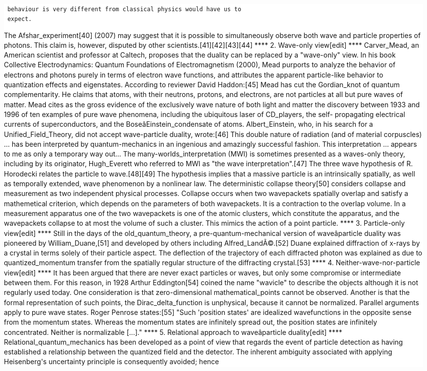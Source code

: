      behaviour is very different from classical physics would have us to
     expect.
The Afshar_experiment[40] (2007) may suggest that it is possible to
simultaneously observe both wave and particle properties of photons. This claim
is, however, disputed by other scientists.[41][42][43][44]
**** 2. Wave-only view[edit] ****
Carver_Mead, an American scientist and professor at Caltech, proposes that the
duality can be replaced by a "wave-only" view. In his book Collective
Electrodynamics: Quantum Foundations of Electromagnetism (2000), Mead purports
to analyze the behavior of electrons and photons purely in terms of electron
wave functions, and attributes the apparent particle-like behavior to
quantization effects and eigenstates. According to reviewer David Haddon:[45]
     Mead has cut the Gordian_knot of quantum complementarity. He claims
     that atoms, with their neutrons, protons, and electrons, are not
     particles at all but pure waves of matter. Mead cites as the gross
     evidence of the exclusively wave nature of both light and matter the
     discovery between 1933 and 1996 of ten examples of pure wave
     phenomena, including the ubiquitous laser of CD_players, the self-
     propagating electrical currents of superconductors, and the
     BoseâEinstein_condensate of atoms.
Albert_Einstein, who, in his search for a Unified_Field_Theory, did not accept
wave-particle duality, wrote:[46]
     This double nature of radiation (and of material corpuscles) ... has
     been interpreted by quantum-mechanics in an ingenious and amazingly
     successful fashion. This interpretation ... appears to me as only a
     temporary way out...
The many-worlds_interpretation (MWI) is sometimes presented as a waves-only
theory, including by its originator, Hugh_Everett who referred to MWI as "the
wave interpretation".[47]
The three wave hypothesis of R. Horodecki relates the particle to wave.[48][49]
The hypothesis implies that a massive particle is an intrinsically spatially,
as well as temporally extended, wave phenomenon by a nonlinear law.
The deterministic collapse theory[50] considers collapse and measurement as two
independent physical processes. Collapse occurs when two wavepackets spatially
overlap and satisfy a mathemetical criterion, which depends on the parameters
of both wavepackets. It is a contraction to the overlap volume. In a
measurement apparatus one of the two wavepackets is one of the atomic clusters,
which constitute the apparatus, and the wavepackets collapse to at most the
volume of such a cluster. This mimics the action of a point particle.
**** 3. Particle-only view[edit] ****
Still in the days of the old_quantum_theory, a pre-quantum-mechanical version
of waveâparticle duality was pioneered by William_Duane,[51] and developed by
others including Alfred_LandÃ©.[52] Duane explained diffraction of x-rays by a
crystal in terms solely of their particle aspect. The deflection of the
trajectory of each diffracted photon was explained as due to quantized_momentum
transfer from the spatially regular structure of the diffracting crystal.[53]
**** 4. Neither-wave-nor-particle view[edit] ****
It has been argued that there are never exact particles or waves, but only some
compromise or intermediate between them. For this reason, in 1928 Arthur
Eddington[54] coined the name "wavicle" to describe the objects although it is
not regularly used today. One consideration is that zero-dimensional
mathematical_points cannot be observed. Another is that the formal
representation of such points, the Dirac_delta_function is unphysical, because
it cannot be normalized. Parallel arguments apply to pure wave states. Roger
Penrose states:[55]
     "Such 'position states' are idealized wavefunctions in the opposite
     sense from the momentum states. Whereas the momentum states are
     infinitely spread out, the position states are infinitely
     concentrated. Neither is normalizable [...]."
**** 5. Relational approach to waveâparticle duality[edit] ****
Relational_quantum_mechanics has been developed as a point of view that regards
the event of particle detection as having established a relationship between
the quantized field and the detector. The inherent ambiguity associated with
applying Heisenberg's uncertainty principle is consequently avoided; hence